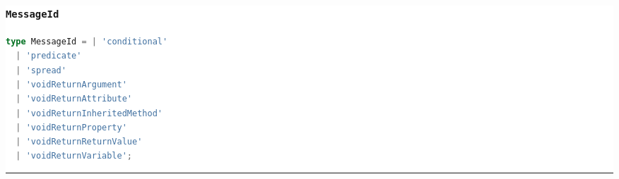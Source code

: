 ### `MessageId`

```ts
type MessageId = | 'conditional'
  | 'predicate'
  | 'spread'
  | 'voidReturnArgument'
  | 'voidReturnAttribute'
  | 'voidReturnInheritedMethod'
  | 'voidReturnProperty'
  | 'voidReturnReturnValue'
  | 'voidReturnVariable';
```


---